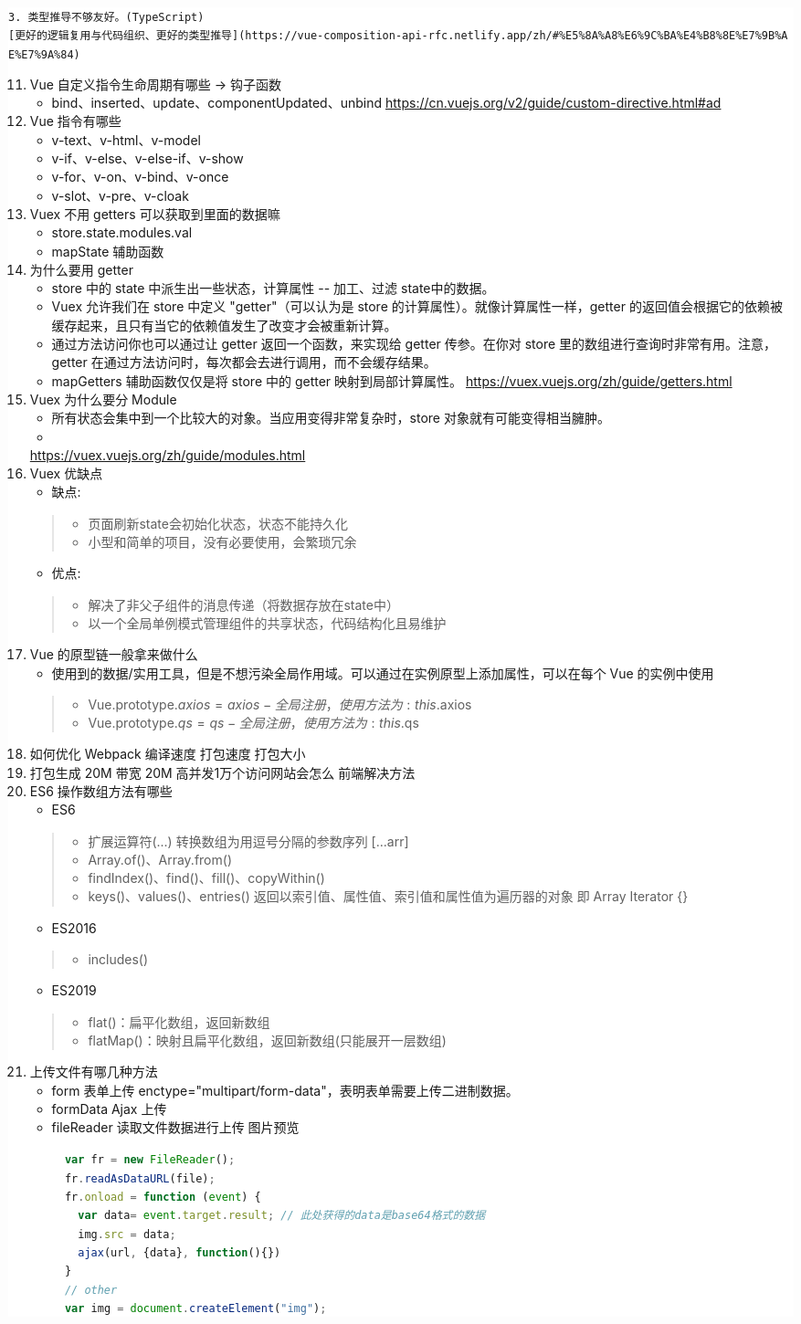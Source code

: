     3. 类型推导不够友好。(TypeScript)
    [更好的逻辑复用与代码组织、更好的类型推导](https://vue-composition-api-rfc.netlify.app/zh/#%E5%8A%A8%E6%9C%BA%E4%B8%8E%E7%9B%AE%E7%9A%84)
11.	Vue 自定义指令生命周期有哪些 -> 钩子函数
    * bind、inserted、update、componentUpdated、unbind
    https://cn.vuejs.org/v2/guide/custom-directive.html#ad
12.	Vue 指令有哪些
    * v-text、v-html、v-model
    * v-if、v-else、v-else-if、v-show
    * v-for、v-on、v-bind、v-once
    * v-slot、v-pre、v-cloak
13.	Vuex 不用 getters 可以获取到里面的数据嘛
    * store.state.modules.val
    * mapState 辅助函数
14.	为什么要用 getter
    * store 中的 state 中派生出一些状态，计算属性 -- 加工、过滤 state中的数据。
    * Vuex 允许我们在 store 中定义 "getter"（可以认为是 store 的计算属性）。就像计算属性一样，getter 的返回值会根据它的依赖被缓存起来，且只有当它的依赖值发生了改变才会被重新计算。
    * 通过方法访问你也可以通过让 getter 返回一个函数，来实现给 getter 传参。在你对 store 里的数组进行查询时非常有用。注意，getter 在通过方法访问时，每次都会去进行调用，而不会缓存结果。
    * mapGetters 辅助函数仅仅是将 store 中的 getter 映射到局部计算属性。
    https://vuex.vuejs.org/zh/guide/getters.html
15.	Vuex 为什么要分 Module
    * 所有状态会集中到一个比较大的对象。当应用变得非常复杂时，store 对象就有可能变得相当臃肿。
    * 
    https://vuex.vuejs.org/zh/guide/modules.html
16.	Vuex 优缺点
    * 缺点:
    > * 页面刷新state会初始化状态，状态不能持久化
    > * 小型和简单的项目，没有必要使用，会繁琐冗余
    * 优点:
    > * 解决了非父子组件的消息传递（将数据存放在state中）
    > * 以一个全局单例模式管理组件的共享状态，代码结构化且易维护
17.	Vue 的原型链一般拿来做什么
    * 使用到的数据/实用工具，但是不想污染全局作用域。可以通过在实例原型上添加属性，可以在每个 Vue 的实例中使用
    > * Vue.prototype.$axios = axios - 全局注册，使用方法为:this.$axios
    > * Vue.prototype.$qs = qs - 全局注册，使用方法为:this.$qs
18.	如何优化 Webpack 编译速度 打包速度 打包大小
19.	打包生成 20M 带宽 20M 高并发1万个访问网站会怎么 前端解决方法
20.	ES6 操作数组方法有哪些
    * ES6
    > * 扩展运算符(...) 转换数组为用逗号分隔的参数序列 [...arr]
    > * Array.of()、Array.from()
    > * findIndex()、find()、fill()、copyWithin()
    > * keys()、values()、entries() 返回以索引值、属性值、索引值和属性值为遍历器的对象 即 Array Iterator {}
    * ES2016
    > * includes()
    * ES2019
    > * flat()：扁平化数组，返回新数组
    > * flatMap()：映射且扁平化数组，返回新数组(只能展开一层数组)
21.	上传文件有哪几种方法
    * form 表单上传 enctype="multipart/form-data"，表明表单需要上传二进制数据。
    * formData Ajax 上传
    * fileReader 读取文件数据进行上传 图片预览
      ```js
        var fr = new FileReader();
        fr.readAsDataURL(file);
        fr.onload = function (event) {
          var data= event.target.result; // 此处获得的data是base64格式的数据
          img.src = data;
          ajax(url, {data}, function(){})
        }
        // other
        var img = document.createElement("img");